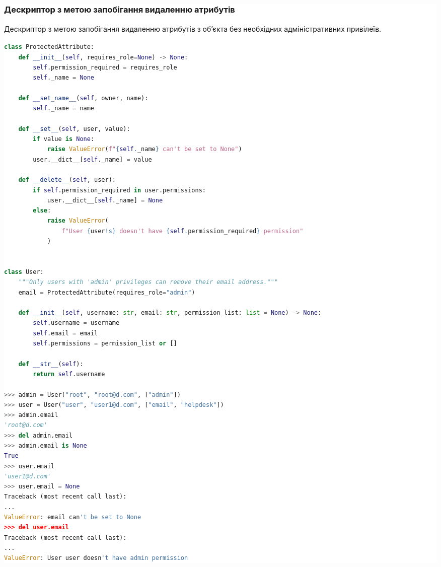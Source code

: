 
### Дескриптор з метою запобігання видаленню атрибутів

Дескриптор з метою запобігання видаленню атрибутів з об’єкта без необхідних адміністративних привілеїв. 

```python
class ProtectedAttribute:
    def __init__(self, requires_role=None) -> None:
        self.permission_required = requires_role
        self._name = None

    def __set_name__(self, owner, name):
        self._name = name

    def __set__(self, user, value):
        if value is None:
            raise ValueError(f"{self._name} can't be set to None")
        user.__dict__[self._name] = value

    def __delete__(self, user):
        if self.permission_required in user.permissions:
            user.__dict__[self._name] = None
        else:
            raise ValueError(
                f"User {user!s} doesn't have {self.permission_required} permission"
            )


class User:
    """Only users with 'admin' privileges can remove their email address."""
    email = ProtectedAttribute(requires_role="admin")

    def __init__(self, username: str, email: str, permission_list: list = None) -> None:
        self.username = username
        self.email = email
        self.permissions = permission_list or []

    def __str__(self):
        return self.username

>>> admin = User("root", "root@d.com", ["admin"])
>>> user = User("user", "user1@d.com", ["email", "helpdesk"])
>>> admin.email
'root@d.com'
>>> del admin.email
>>> admin.email is None
True
>>> user.email
'user1@d.com'
>>> user.email = None
Traceback (most recent call last):
...
ValueError: email can't be set to None
>>> del user.email
Traceback (most recent call last):
...
ValueError: User user doesn't have admin permission
```
